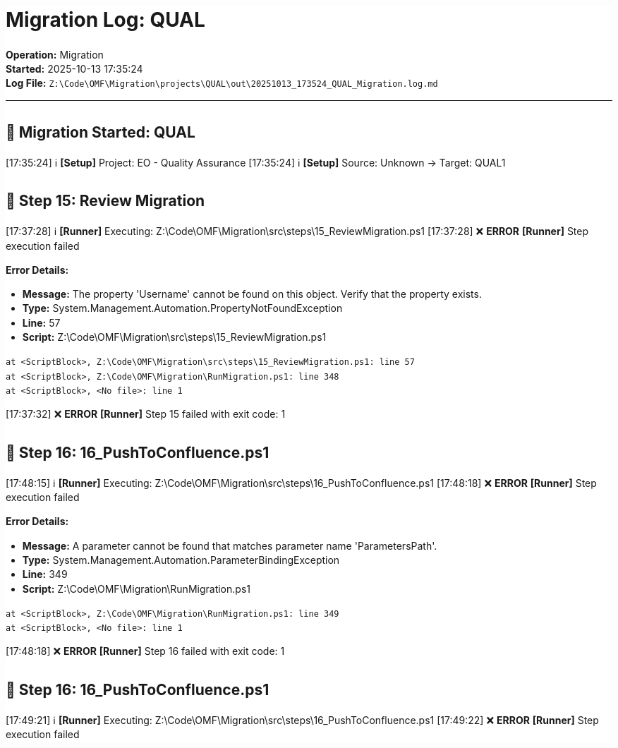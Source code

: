 # Migration Log: QUAL
**Operation:** Migration  
**Started:** 2025-10-13 17:35:24  
**Log File:** `Z:\Code\OMF\Migration\projects\QUAL\out\20251013_173524_QUAL_Migration.log.md`

---


## 🔷 Migration Started: QUAL

[17:35:24] ℹ️ **[Setup]** Project: EO - Quality Assurance
[17:35:24] ℹ️ **[Setup]** Source: Unknown → Target: QUAL1

## 🔷 Step 15: Review Migration

[17:37:28] ℹ️ **[Runner]** Executing: Z:\Code\OMF\Migration\src\steps\15_ReviewMigration.ps1
[17:37:28] ❌ **ERROR** **[Runner]** Step execution failed

**Error Details:**
- **Message:** The property 'Username' cannot be found on this object. Verify that the property exists.
- **Type:** System.Management.Automation.PropertyNotFoundException
- **Line:** 57
- **Script:** Z:\Code\OMF\Migration\src\steps\15_ReviewMigration.ps1

```
at <ScriptBlock>, Z:\Code\OMF\Migration\src\steps\15_ReviewMigration.ps1: line 57
at <ScriptBlock>, Z:\Code\OMF\Migration\RunMigration.ps1: line 348
at <ScriptBlock>, <No file>: line 1
```
[17:37:32] ❌ **ERROR** **[Runner]** Step 15 failed with exit code: 1

## 🔷 Step 16: 16_PushToConfluence.ps1

[17:48:15] ℹ️ **[Runner]** Executing: Z:\Code\OMF\Migration\src\steps\16_PushToConfluence.ps1
[17:48:18] ❌ **ERROR** **[Runner]** Step execution failed

**Error Details:**
- **Message:** A parameter cannot be found that matches parameter name 'ParametersPath'.
- **Type:** System.Management.Automation.ParameterBindingException
- **Line:** 349
- **Script:** Z:\Code\OMF\Migration\RunMigration.ps1

```
at <ScriptBlock>, Z:\Code\OMF\Migration\RunMigration.ps1: line 349
at <ScriptBlock>, <No file>: line 1
```
[17:48:18] ❌ **ERROR** **[Runner]** Step 16 failed with exit code: 1

## 🔷 Step 16: 16_PushToConfluence.ps1

[17:49:21] ℹ️ **[Runner]** Executing: Z:\Code\OMF\Migration\src\steps\16_PushToConfluence.ps1
[17:49:22] ❌ **ERROR** **[Runner]** Step execution failed
